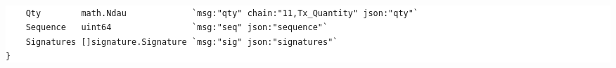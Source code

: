```
	Qty        math.Ndau             `msg:"qty" chain:"11,Tx_Quantity" json:"qty"`
	Sequence   uint64                `msg:"seq" json:"sequence"`
	Signatures []signature.Signature `msg:"sig" json:"signatures"`
}
```